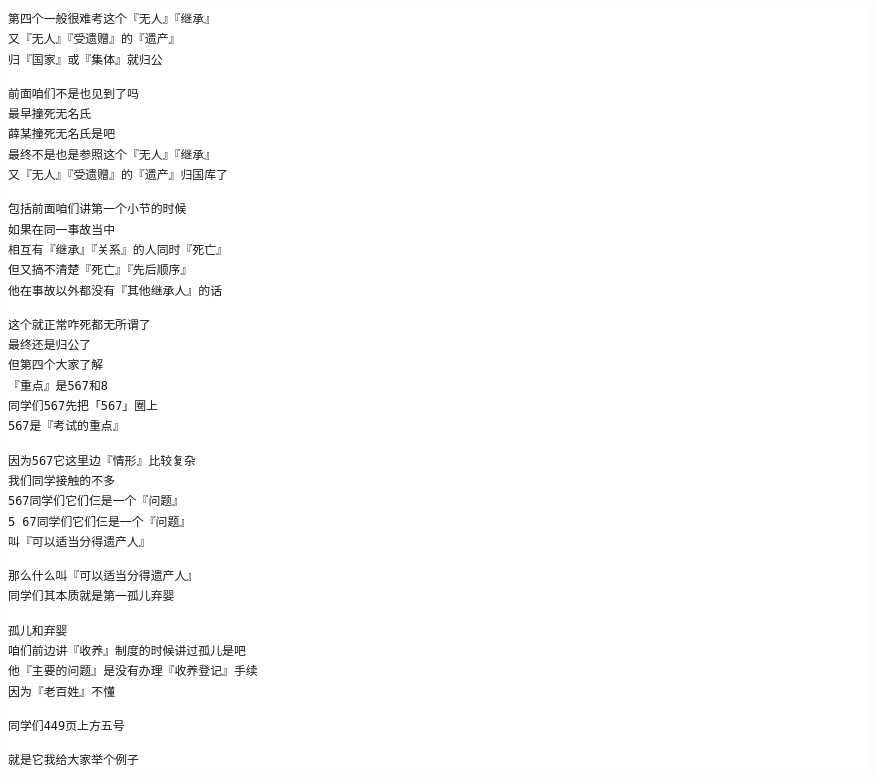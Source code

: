 ```text
第四个一般很难考这个『无人』『继承』
又『无人』『受遗赠』的『遗产』
归『国家』或『集体』就归公
```

```text
前面咱们不是也见到了吗
最早撞死无名氏
薛某撞死无名氏是吧
最终不是也是参照这个『无人』『继承』
又『无人』『受遗赠』的『遗产』归国库了
```

```text
包括前面咱们讲第一个小节的时候
如果在同一事故当中
相互有『继承』『关系』的人同时『死亡』
但又搞不清楚『死亡』『先后顺序』
他在事故以外都没有『其他继承人』的话
```

```text
这个就正常咋死都无所谓了
最终还是归公了
但第四个大家了解
『重点』是567和8
同学们567先把「567」圈上
567是『考试的重点』
```

```text
因为567它这里边『情形』比较复杂
我们同学接触的不多
567同学们它们仨是一个『问题』
5 67同学们它们仨是一个『问题』
叫『可以适当分得遗产人』
```

```text
那么什么叫『可以适当分得遗产人』
同学们其本质就是第一孤儿弃婴
```

```text
孤儿和弃婴
咱们前边讲『收养』制度的时候讲过孤儿是吧
他『主要的问题』是没有办理『收养登记』手续
因为『老百姓』不懂
```

```text
同学们449页上方五号
```

```text
就是它我给大家举个例子
```
